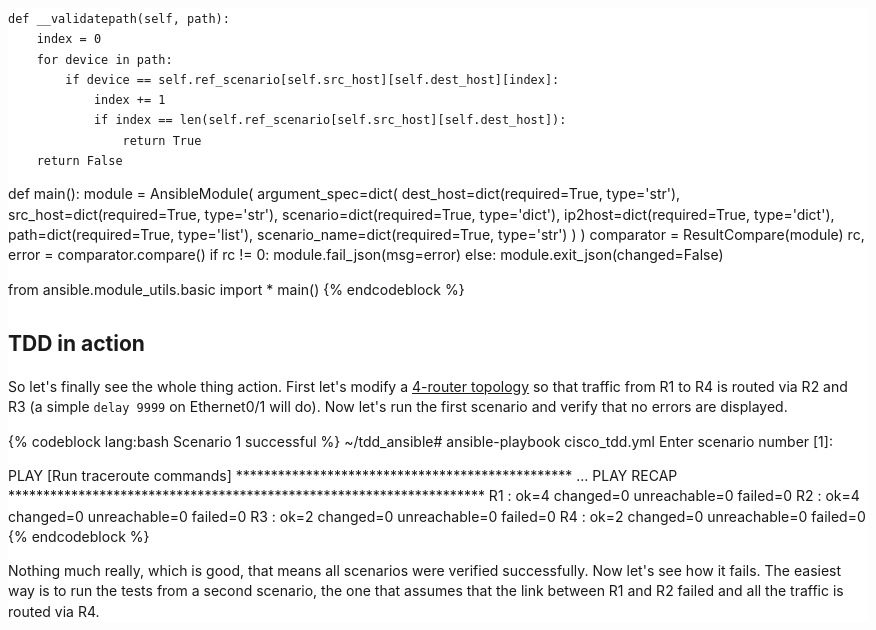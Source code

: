     def __validatepath(self, path):
        index = 0
        for device in path:
            if device == self.ref_scenario[self.src_host][self.dest_host][index]:
                index += 1
                if index == len(self.ref_scenario[self.src_host][self.dest_host]):
                    return True
        return False


def main():
    module = AnsibleModule(
        argument_spec=dict(
            dest_host=dict(required=True, type='str'),
            src_host=dict(required=True, type='str'),
            scenario=dict(required=True, type='dict'),
            ip2host=dict(required=True, type='dict'),
            path=dict(required=True, type='list'),
            scenario_name=dict(required=True, type='str')
        )
    )
    comparator = ResultCompare(module)
    rc, error = comparator.compare()
    if rc != 0:
        module.fail_json(msg=error)
    else:
        module.exit_json(changed=False)

from ansible.module_utils.basic import *
main()
{% endcodeblock  %}

## TDD in action

So let's finally see the whole thing action. First let's modify a [4-router topology](http://networkop.github.io/blog/2015/06/17/dev-env-setup/) so that traffic from R1 to R4 is routed via R2 and R3 (a simple `delay 9999` on Ethernet0/1 will do). Now let's run the first scenario and verify that no errors are displayed.

{% codeblock lang:bash Scenario 1 successful %} 
~/tdd_ansible# ansible-playbook cisco_tdd.yml
Enter scenario number [1]: 

PLAY [Run traceroute commands] ************************************************
...
PLAY RECAP ********************************************************************
R1                         : ok=4    changed=0    unreachable=0    failed=0
R2                         : ok=4    changed=0    unreachable=0    failed=0
R3                         : ok=2    changed=0    unreachable=0    failed=0
R4                         : ok=2    changed=0    unreachable=0    failed=0
{% endcodeblock  %}

Nothing much really, which is good, that means all scenarios were verified successfully. Now let's see how it fails. The easiest way is to run the tests from a second scenario, the one that assumes that the link between R1 and R2 failed and all the traffic is routed via R4.
 

[previous-post]: http://networkop.github.io/blog/2015/07/03/parser-modules/